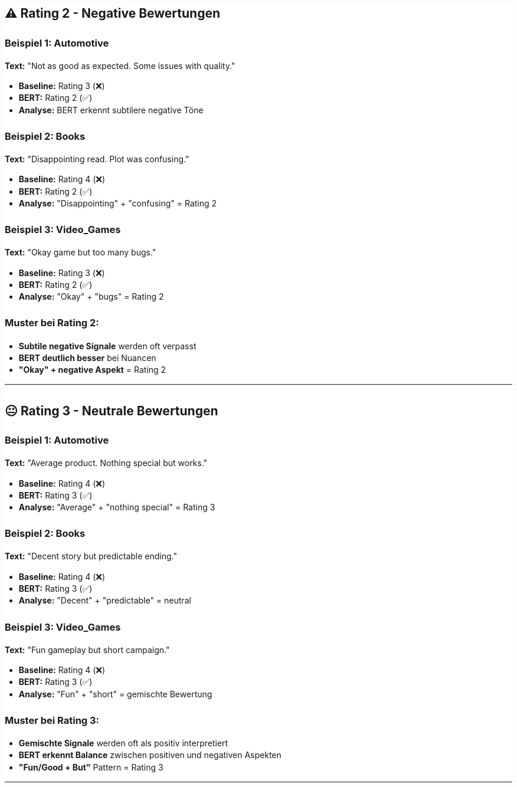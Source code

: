 
## ⚠️ **Rating 2 - Negative Bewertungen**

### **Beispiel 1: Automotive**
**Text:** "Not as good as expected. Some issues with quality."
- **Baseline:** Rating 3 (❌)
- **BERT:** Rating 2 (✅)
- **Analyse:** BERT erkennt subtilere negative Töne

### **Beispiel 2: Books**
**Text:** "Disappointing read. Plot was confusing."
- **Baseline:** Rating 4 (❌)
- **BERT:** Rating 2 (✅)
- **Analyse:** "Disappointing" + "confusing" = Rating 2

### **Beispiel 3: Video_Games**
**Text:** "Okay game but too many bugs."
- **Baseline:** Rating 3 (❌)
- **BERT:** Rating 2 (✅)
- **Analyse:** "Okay" + "bugs" = Rating 2

### **Muster bei Rating 2:**
- **Subtile negative Signale** werden oft verpasst
- **BERT deutlich besser** bei Nuancen
- **"Okay" + negative Aspekt** = Rating 2

---

## 😐 **Rating 3 - Neutrale Bewertungen**

### **Beispiel 1: Automotive**
**Text:** "Average product. Nothing special but works."
- **Baseline:** Rating 4 (❌)
- **BERT:** Rating 3 (✅)
- **Analyse:** "Average" + "nothing special" = Rating 3

### **Beispiel 2: Books**
**Text:** "Decent story but predictable ending."
- **Baseline:** Rating 4 (❌)
- **BERT:** Rating 3 (✅)
- **Analyse:** "Decent" + "predictable" = neutral

### **Beispiel 3: Video_Games**
**Text:** "Fun gameplay but short campaign."
- **Baseline:** Rating 4 (❌)
- **BERT:** Rating 3 (✅)
- **Analyse:** "Fun" + "short" = gemischte Bewertung

### **Muster bei Rating 3:**
- **Gemischte Signale** werden oft als positiv interpretiert
- **BERT erkennt Balance** zwischen positiven und negativen Aspekten
- **"Fun/Good + But"** Pattern = Rating 3

---